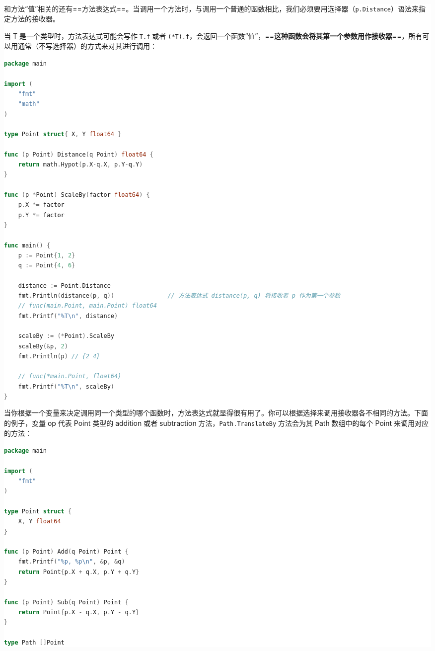 和方法“值”相关的还有==方法表达式==。当调用一个方法时，与调用一个普通的函数相比，我们必须要用选择器（`p.Distance`）语法来指定方法的接收器。

当 T 是一个类型时，方法表达式可能会写作 `T.f` 或者 `(*T).f`，会返回一个函数“值”，==**这种函数会将其第一个参数用作接收器**==，所有可以用通常（不写选择器）的方式来对其进行调用：

~~~go
package main

import (
	"fmt"
	"math"
)

type Point struct{ X, Y float64 }

func (p Point) Distance(q Point) float64 {
	return math.Hypot(p.X-q.X, p.Y-q.Y)
}

func (p *Point) ScaleBy(factor float64) {
	p.X *= factor
	p.Y *= factor
}

func main() {
	p := Point{1, 2}
	q := Point{4, 6}

	distance := Point.Distance 
    fmt.Println(distance(p, q))               // 方法表达式 distance(p, q) 将接收者 p 作为第一个参数
    // func(main.Point, main.Point) float64
	fmt.Printf("%T\n", distance)

	scaleBy := (*Point).ScaleBy
	scaleBy(&p, 2)
	fmt.Println(p) // {2 4}

	// func(*main.Point, float64)
	fmt.Printf("%T\n", scaleBy)
}
~~~

当你根据一个变量来决定调用同一个类型的哪个函数时，方法表达式就显得很有用了。你可以根据选择来调用接收器各不相同的方法。下面的例子，变量 op 代表 Point 类型的 addition 或者 subtraction 方法，`Path.TranslateBy` 方法会为其 Path 数组中的每个 Point 来调用对应的方法：

~~~go
package main

import (
	"fmt"
)

type Point struct {
	X, Y float64
}

func (p Point) Add(q Point) Point {
	fmt.Printf("%p, %p\n", &p, &q)
	return Point{p.X + q.X, p.Y + q.Y}
}

func (p Point) Sub(q Point) Point {
	return Point{p.X - q.X, p.Y - q.Y}
}

type Path []Point
~~~